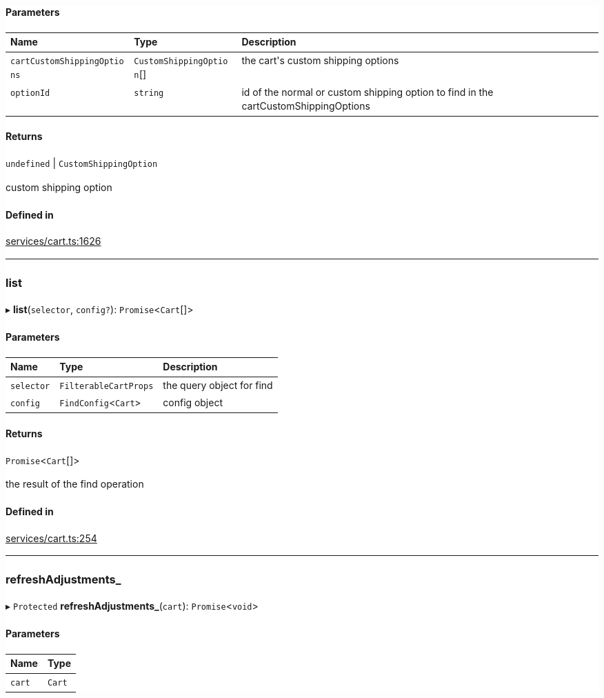 #### Parameters

| Name                        | Type                     | Description                                                                         |
| :-------------------------- | :----------------------- | :---------------------------------------------------------------------------------- |
| `cartCustomShippingOptions` | `CustomShippingOption`[] | the cart's custom shipping options                                                  |
| `optionId`                  | `string`                 | id of the normal or custom shipping option to find in the cartCustomShippingOptions |

#### Returns

`undefined` \| `CustomShippingOption`

custom shipping option

#### Defined in

[services/cart.ts:1626](https://github.com/medusajs/medusa/blob/2d3e404f/packages/medusa/src/services/cart.ts#L1626)

---

### list

▸ **list**(`selector`, `config?`): `Promise`<`Cart`[]\>

#### Parameters

| Name       | Type                  | Description               |
| :--------- | :-------------------- | :------------------------ |
| `selector` | `FilterableCartProps` | the query object for find |
| `config`   | `FindConfig`<`Cart`\> | config object             |

#### Returns

`Promise`<`Cart`[]\>

the result of the find operation

#### Defined in

[services/cart.ts:254](https://github.com/medusajs/medusa/blob/2d3e404f/packages/medusa/src/services/cart.ts#L254)

---

### refreshAdjustments\_

▸ `Protected` **refreshAdjustments\_**(`cart`): `Promise`<`void`\>

#### Parameters

| Name   | Type   |
| :----- | :----- |
| `cart` | `Cart` |
